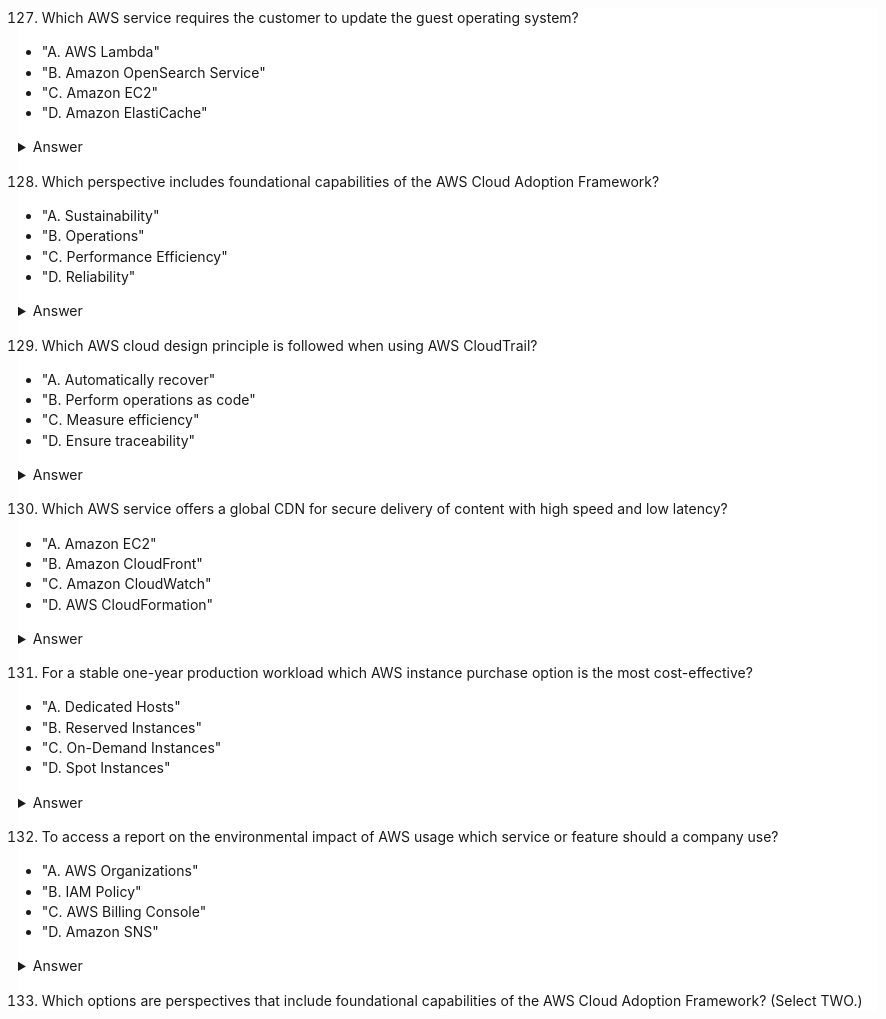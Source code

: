 127. Which AWS service requires the customer to update the guest operating system?

- "A. AWS Lambda"
- "B. Amazon OpenSearch Service"
- "C. Amazon EC2"
- "D. Amazon ElastiCache"

<details markdown=1><summary markdown='span'>Answer</summary></details>

128. Which perspective includes foundational capabilities of the AWS Cloud Adoption Framework?

- "A. Sustainability"
- "B. Operations"
- "C. Performance Efficiency"
- "D. Reliability"

<details markdown=1><summary markdown='span'>Answer</summary></details>

129. Which AWS cloud design principle is followed when using AWS CloudTrail?

- "A. Automatically recover"
- "B. Perform operations as code"
- "C. Measure efficiency"
- "D. Ensure traceability"

<details markdown=1><summary markdown='span'>Answer</summary></details>

130. Which AWS service offers a global CDN for secure delivery of content with high speed and low latency?

- "A. Amazon EC2"
- "B. Amazon CloudFront"
- "C. Amazon CloudWatch"
- "D. AWS CloudFormation"

<details markdown=1><summary markdown='span'>Answer</summary></details>

131. For a stable one-year production workload which AWS instance purchase option is the most cost-effective?

- "A. Dedicated Hosts"
- "B. Reserved Instances"
- "C. On-Demand Instances"
- "D. Spot Instances"

<details markdown=1><summary markdown='span'>Answer</summary></details>

132. To access a report on the environmental impact of AWS usage which service or feature should a company use?

- "A. AWS Organizations"
- "B. IAM Policy"
- "C. AWS Billing Console"
- "D. Amazon SNS"

<details markdown=1><summary markdown='span'>Answer</summary></details>

133. Which options are perspectives that include foundational capabilities of the AWS Cloud Adoption Framework? (Select TWO.)
